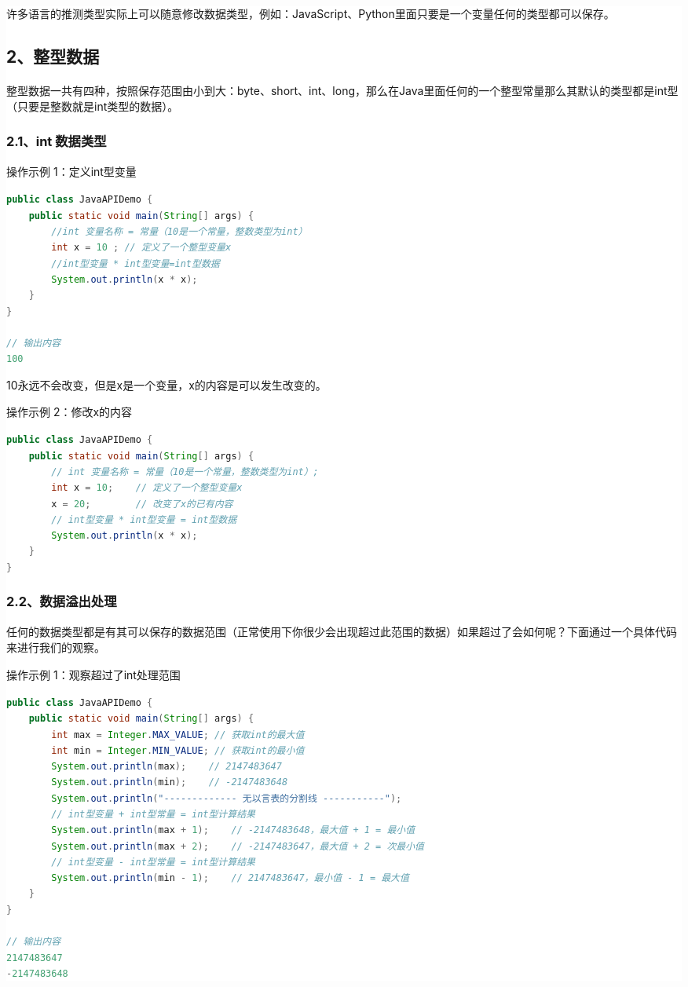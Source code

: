 许多语言的推测类型实际上可以随意修改数据类型，例如：JavaScript、Python里面只要是一个变量任何的类型都可以保存。



## 2、整型数据

整型数据一共有四种，按照保存范围由小到大：byte、short、int、long，那么在Java里面任何的一个整型常量那么其默认的类型都是int型（只要是整数就是int类型的数据）。

### 2.1、int 数据类型

操作示例 1：定义int型变量

```java
public class JavaAPIDemo {
    public static void main(String[] args) {
        //int 变量名称 = 常量（10是一个常量，整数类型为int）
        int x = 10 ; // 定义了一个整型变量x
        //int型变量 * int型变量=int型数据
        System.out.println(x * x);
    }
}

// 输出内容
100
```

10永远不会改变，但是x是一个变量，x的内容是可以发生改变的。

操作示例 2：修改x的内容

```java
public class JavaAPIDemo {
    public static void main(String[] args) {
        // int 变量名称 = 常量（10是一个常量，整数类型为int）;
        int x = 10;    // 定义了一个整型变量x
        x = 20;        // 改变了x的已有内容
        // int型变量 * int型变量 = int型数据
        System.out.println(x * x);
    }
}
```



### 2.2、数据溢出处理

任何的数据类型都是有其可以保存的数据范围（正常使用下你很少会出现超过此范围的数据）如果超过了会如何呢？下面通过一个具体代码来进行我们的观察。

操作示例 1：观察超过了int处理范围

```java
public class JavaAPIDemo {
    public static void main(String[] args) {
        int max = Integer.MAX_VALUE; // 获取int的最大值
        int min = Integer.MIN_VALUE; // 获取int的最小值
        System.out.println(max);    // 2147483647
        System.out.println(min);    // -2147483648
        System.out.println("------------- 无以言表的分割线 -----------");
        // int型变量 + int型常量 = int型计算结果
        System.out.println(max + 1);    // -2147483648，最大值 + 1 = 最小值
        System.out.println(max + 2);    // -2147483647，最大值 + 2 = 次最小值
        // int型变量 - int型常量 = int型计算结果
        System.out.println(min - 1);    // 2147483647，最小值 - 1 = 最大值
    }
}

// 输出内容
2147483647
-2147483648
```